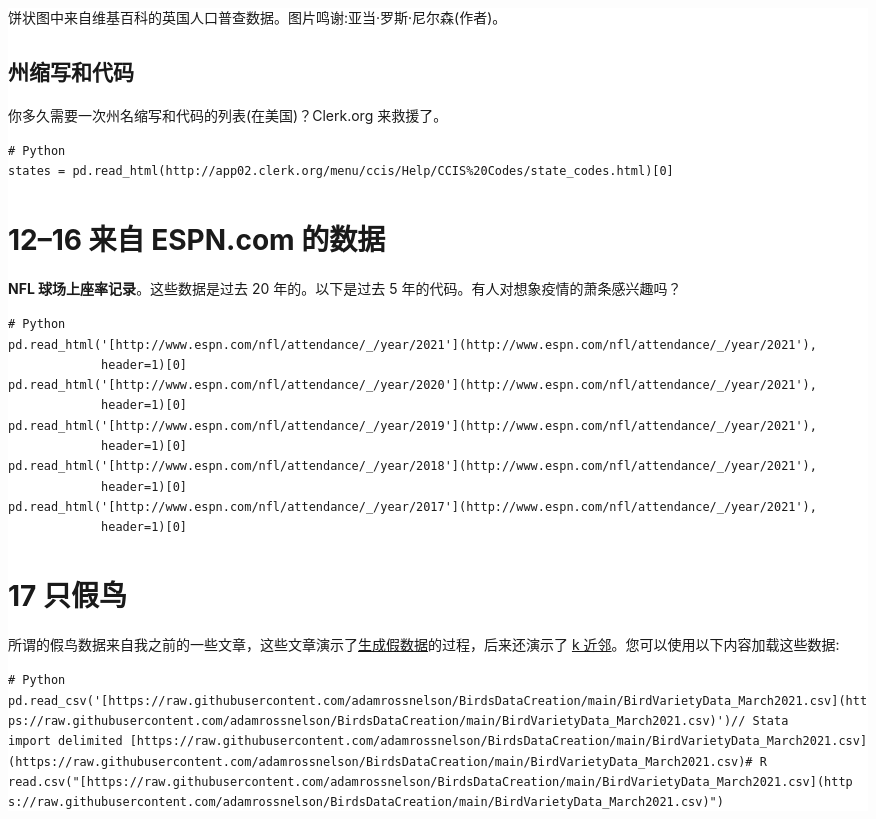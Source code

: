 饼状图中来自维基百科的英国人口普查数据。图片鸣谢:亚当·罗斯·尼尔森(作者)。

## 州缩写和代码

你多久需要一次州名缩写和代码的列表(在美国)？Clerk.org 来救援了。

```
# Python
states = pd.read_html(http://app02.clerk.org/menu/ccis/Help/CCIS%20Codes/state_codes.html)[0]
```

# 12–16 来自 ESPN.com 的数据

**NFL 球场上座率记录**。这些数据是过去 20 年的。以下是过去 5 年的代码。有人对想象疫情的萧条感兴趣吗？

```
# Python
pd.read_html('[http://www.espn.com/nfl/attendance/_/year/2021'](http://www.espn.com/nfl/attendance/_/year/2021'), 
             header=1)[0]
pd.read_html('[http://www.espn.com/nfl/attendance/_/year/2020'](http://www.espn.com/nfl/attendance/_/year/2021'), 
             header=1)[0]
pd.read_html('[http://www.espn.com/nfl/attendance/_/year/2019'](http://www.espn.com/nfl/attendance/_/year/2021'), 
             header=1)[0]
pd.read_html('[http://www.espn.com/nfl/attendance/_/year/2018'](http://www.espn.com/nfl/attendance/_/year/2021'), 
             header=1)[0]
pd.read_html('[http://www.espn.com/nfl/attendance/_/year/2017'](http://www.espn.com/nfl/attendance/_/year/2021'), 
             header=1)[0]
```

# 17 只假鸟

所谓的假鸟数据来自我之前的一些文章，这些文章演示了[生成假数据](/how-to-make-fictional-data-7a79ce86a350)的过程，后来还演示了 [k 近邻](/fake-birds-machine-learning-acc553312a8f)。您可以使用以下内容加载这些数据:

```
# Python
pd.read_csv('[https://raw.githubusercontent.com/adamrossnelson/BirdsDataCreation/main/BirdVarietyData_March2021.csv](https://raw.githubusercontent.com/adamrossnelson/BirdsDataCreation/main/BirdVarietyData_March2021.csv)')// Stata
import delimited [https://raw.githubusercontent.com/adamrossnelson/BirdsDataCreation/main/BirdVarietyData_March2021.csv](https://raw.githubusercontent.com/adamrossnelson/BirdsDataCreation/main/BirdVarietyData_March2021.csv)# R
read.csv("[https://raw.githubusercontent.com/adamrossnelson/BirdsDataCreation/main/BirdVarietyData_March2021.csv](https://raw.githubusercontent.com/adamrossnelson/BirdsDataCreation/main/BirdVarietyData_March2021.csv)")
```
